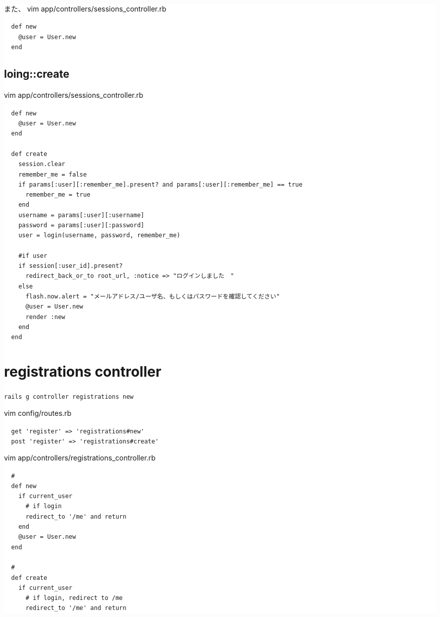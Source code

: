 
また、
vim app/controllers/sessions_controller.rb

```
  def new
    @user = User.new
  end
```

## loing::create
vim app/controllers/sessions_controller.rb
```
  def new
    @user = User.new
  end

  def create
    session.clear
    remember_me = false
    if params[:user][:remember_me].present? and params[:user][:remember_me] == true
      remember_me = true
    end
    username = params[:user][:username]
    password = params[:user][:password]
    user = login(username, password, remember_me)

    #if user
    if session[:user_id].present?
      redirect_back_or_to root_url, :notice => "ログインしました　"
    else
      flash.now.alert = "メールアドレス/ユーザ名、もしくはパスワードを確認してください"
      @user = User.new
      render :new
    end
  end
```


# registrations controller
```
rails g controller registrations new
```
vim config/routes.rb

```
  get 'register' => 'registrations#new'
  post 'register' => 'registrations#create'
```
vim app/controllers/registrations_controller.rb

```
  #
  def new
    if current_user
      # if login
      redirect_to '/me' and return
    end
    @user = User.new
  end

  # 
  def create
    if current_user
      # if login, redirect to /me
      redirect_to '/me' and return
```